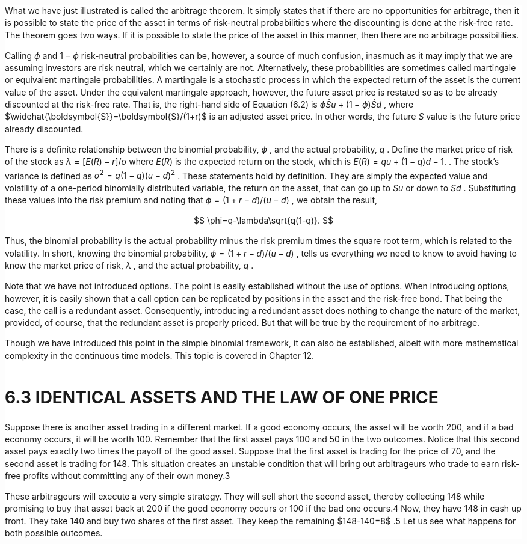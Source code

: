 What we have just illustrated is called the arbitrage theorem. It simply states that if there are no opportunities for arbitrage, then it is possible to state the price of the asset in terms of risk-neutral probabilities where the discounting is done at the risk-free rate. The theorem goes two ways. If it is possible to state the price of the asset in this manner, then there are no arbitrage possibilities.  

Calling $\phi$ and $1-\phi$ risk-neutral probabilities can be, however, a source of much confusion, inasmuch as it may imply that we are assuming investors are risk neutral, which we certainly are not. Alternatively, these probabilities are sometimes called martingale or equivalent martingale probabilities. A martingale is a stochastic process in which the expected return of the asset is the current value of the asset. Under the equivalent martingale approach, however, the future asset price is restated so as to be already discounted at the risk-free rate. That is, the right-hand side of Equation (6.2) is $\phi\widehat{S}u+(1-\phi)\widehat{S}d$ , where $\widehat{\boldsymbol{S}}=\boldsymbol{S}/(1+r)$ is an adjusted asset price. In other words, the future $S$ value is the future price already discounted.  

There is a definite relationship between the binomial probability, $\phi$ , and the actual probability, $q$ . Define the market price of risk of the stock as $\lambda=[E(R)-r]/\sigma$ where $E(R)$ is the expected return on the stock, which is $E(R)=q u+(1-q)d-1.$ . The stock’s variance is defined as $\sigma^{2}=q(1-q)(u-d)^{2}$ . These statements hold by definition. They are simply the expected value and volatility of a one-period binomially distributed variable, the return on the asset, that can go up to $S u$ or down to $S d$ . Substituting these values into the risk premium and noting that $\phi=(1+r-d)/(u-d)$ , we obtain the result,  

$$
\phi=q-\lambda\sqrt{q(1-q)}.
$$  

Thus, the binomial probability is the actual probability minus the risk premium times the square root term, which is related to the volatility. In short, knowing the binomial probability, $\phi=(1+r-d)/(u-d)$ , tells us everything we need to know to avoid having to know the market price of risk, $\lambda$ , and the actual probability, $q$ .  

Note that we have not introduced options. The point is easily established without the use of options. When introducing options, however, it is easily shown that a call option can be replicated by positions in the asset and the risk-free bond. That being the case, the call is a redundant asset. Consequently, introducing a redundant asset does nothing to change the nature of the market, provided, of course, that the redundant asset is properly priced. But that will be true by the requirement of no arbitrage.  

Though we have introduced this point in the simple binomial framework, it can also be established, albeit with more mathematical complexity in the continuous time models. This topic is covered in Chapter 12.  

# 6.3 IDENTICAL ASSETS AND THE LAW OF ONE PRICE  

Suppose there is another asset trading in a different market. If a good economy occurs, the asset will be worth 200, and if a bad economy occurs, it will be worth 100. Remember that the first asset pays 100 and 50 in the two outcomes. Notice that this second asset pays exactly two times the payoff of the good asset. Suppose that the first asset is trading for the price of 70, and the second asset is trading for 148. This situation creates an unstable condition that will bring out arbitrageurs who trade to earn risk-free profits without committing any of their own money.3  

These arbitrageurs will execute a very simple strategy. They will sell short the second asset, thereby collecting 148 while promising to buy that asset back at 200 if the good economy occurs or 100 if the bad one occurs.4 Now, they have 148 in cash up front. They take 140 and buy two shares of the first asset. They keep the remaining $148-140=8\$ .5 Let us see what happens for both possible outcomes.  
